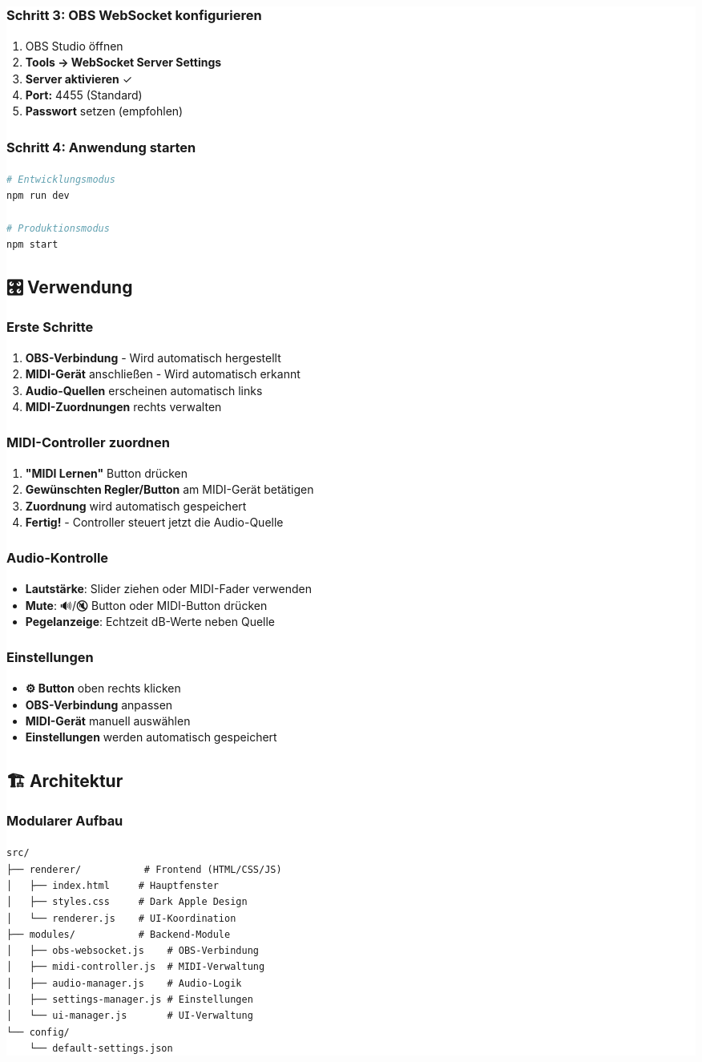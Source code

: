 ### Schritt 3: OBS WebSocket konfigurieren
1. OBS Studio öffnen
2. **Tools → WebSocket Server Settings**
3. **Server aktivieren** ✓
4. **Port:** 4455 (Standard)
5. **Passwort** setzen (empfohlen)

### Schritt 4: Anwendung starten
```bash
# Entwicklungsmodus
npm run dev

# Produktionsmodus
npm start
```

## 🎛️ Verwendung

### Erste Schritte
1. **OBS-Verbindung** - Wird automatisch hergestellt
2. **MIDI-Gerät** anschließen - Wird automatisch erkannt
3. **Audio-Quellen** erscheinen automatisch links
4. **MIDI-Zuordnungen** rechts verwalten

### MIDI-Controller zuordnen
1. **"MIDI Lernen"** Button drücken
2. **Gewünschten Regler/Button** am MIDI-Gerät betätigen
3. **Zuordnung** wird automatisch gespeichert
4. **Fertig!** - Controller steuert jetzt die Audio-Quelle

### Audio-Kontrolle
- **Lautstärke**: Slider ziehen oder MIDI-Fader verwenden
- **Mute**: 🔊/🔇 Button oder MIDI-Button drücken
- **Pegelanzeige**: Echtzeit dB-Werte neben Quelle

### Einstellungen
- **⚙️ Button** oben rechts klicken
- **OBS-Verbindung** anpassen
- **MIDI-Gerät** manuell auswählen
- **Einstellungen** werden automatisch gespeichert

## 🏗️ Architektur

### Modularer Aufbau
```
src/
├── renderer/           # Frontend (HTML/CSS/JS)
│   ├── index.html     # Hauptfenster
│   ├── styles.css     # Dark Apple Design
│   └── renderer.js    # UI-Koordination
├── modules/           # Backend-Module
│   ├── obs-websocket.js    # OBS-Verbindung
│   ├── midi-controller.js  # MIDI-Verwaltung
│   ├── audio-manager.js    # Audio-Logik  
│   ├── settings-manager.js # Einstellungen
│   └── ui-manager.js       # UI-Verwaltung
└── config/
    └── default-settings.json
```
